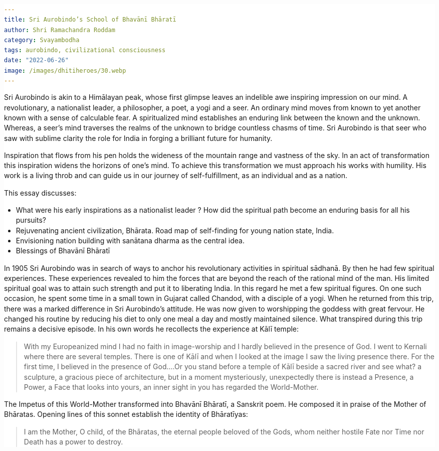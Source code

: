 ```yaml
---
title: Sri Aurobindo’s School of Bhavānī Bhāratī
author: Shri Ramachandra Roddam
category: Svayambodha
tags: aurobindo, civilizational consciousness
date: "2022-06-26"
image: /images/dhitiheroes/30.webp
---
```


Sri Aurobindo is akin to a Himālayan peak, whose first glimpse leaves an indelible awe inspiring impression on our mind. A revolutionary, a nationalist leader, a philosopher, a poet, a yogi and a seer. An ordinary mind moves from known to yet another known with a sense of calculable fear. A spiritualized mind establishes an enduring link between the known and the unknown. Whereas, a seer’s mind traverses the realms of the unknown to bridge countless chasms of time. Sri Aurobindo is that seer who saw with sublime clarity the role for India in forging a brilliant future for humanity.

Inspiration that flows from his pen holds the wideness of the mountain range and vastness of the sky. In an act of transformation this inspiration widens the horizons of one’s mind. To achieve this transformation we must approach his works with humility. His work is a living throb and can guide us in our journey of self-fulfillment, as an individual and as a nation.

This essay discusses:
- What were his early inspirations as a nationalist leader ? How did the spiritual path become an enduring basis for all his pursuits?
- Rejuvenating ancient civilization, Bhārata. Road map of self-finding for young nation state, India.
- Envisioning nation building with sanātana dharma as the central idea.
- Blessings of Bhavānī Bhāratī

In 1905 Sri Aurobindo was in search of ways to anchor his revolutionary activities in spiritual sādhanā. By then he had few spiritual experiences. These experiences revealed to him the forces that are beyond the reach of the rational mind of the man. His limited spiritual goal was to attain such strength and put it to liberating India. In this regard he met a few spiritual figures. On one such occasion, he spent some time in a small town in Gujarat called Chandod, with a disciple of a yogi. When he returned from this trip, there was a marked difference in Sri Aurobindo’s attitude. He was now given to worshipping the goddess with great fervour. He changed his routine by reducing his diet to only one meal a day and mostly maintained silence. What transpired during this trip remains a decisive episode. In his own words he recollects the experience at Kālī temple:

> With my Europeanized mind I had no faith in image-worship and I hardly believed in the presence of God. I went to Kernali where there are several temples. There is one of Kālī and when I looked at the image I saw the living presence there. For the first time, I believed in the presence of God.…Or you stand before a temple of Kālī beside a sacred river and see what? a sculpture, a gracious piece of architecture, but in a moment mysteriously, unexpectedly there is instead a Presence, a Power, a Face that looks into yours, an inner sight in you has regarded the World-Mother.​

The Impetus of this World-Mother transformed into Bhavānī Bhāratī, a Sanskrit poem. He composed it in praise of the Mother of Bhāratas. Opening lines of this sonnet establish the identity of Bhāratīyas:

> I am the Mother, O child, of the Bhāratas, the eternal people beloved of the Gods, whom neither hostile Fate nor Time nor Death has a power to destroy.
